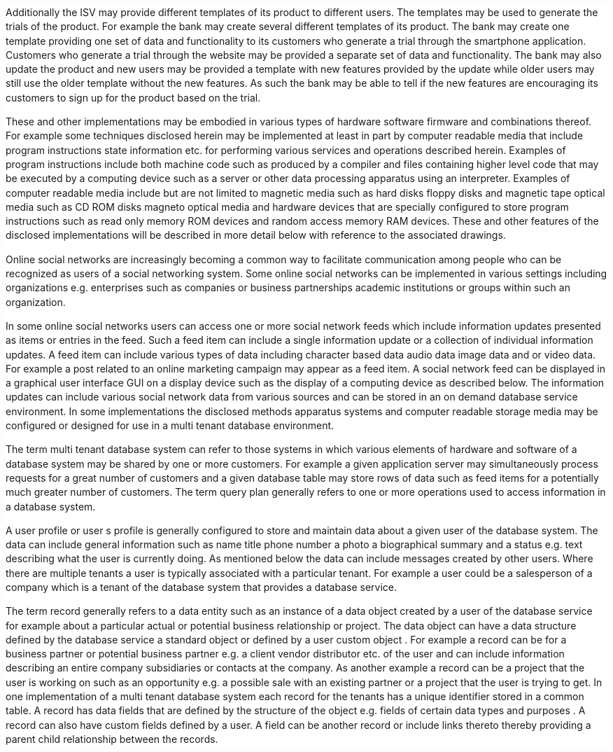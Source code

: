 Additionally the ISV may provide different templates of its product to different users. The templates may be used to generate the trials of the product. For example the bank may create several different templates of its product. The bank may create one template providing one set of data and functionality to its customers who generate a trial through the smartphone application. Customers who generate a trial through the website may be provided a separate set of data and functionality. The bank may also update the product and new users may be provided a template with new features provided by the update while older users may still use the older template without the new features. As such the bank may be able to tell if the new features are encouraging its customers to sign up for the product based on the trial.

These and other implementations may be embodied in various types of hardware software firmware and combinations thereof. For example some techniques disclosed herein may be implemented at least in part by computer readable media that include program instructions state information etc. for performing various services and operations described herein. Examples of program instructions include both machine code such as produced by a compiler and files containing higher level code that may be executed by a computing device such as a server or other data processing apparatus using an interpreter. Examples of computer readable media include but are not limited to magnetic media such as hard disks floppy disks and magnetic tape optical media such as CD ROM disks magneto optical media and hardware devices that are specially configured to store program instructions such as read only memory ROM devices and random access memory RAM devices. These and other features of the disclosed implementations will be described in more detail below with reference to the associated drawings.

Online social networks are increasingly becoming a common way to facilitate communication among people who can be recognized as users of a social networking system. Some online social networks can be implemented in various settings including organizations e.g. enterprises such as companies or business partnerships academic institutions or groups within such an organization.

In some online social networks users can access one or more social network feeds which include information updates presented as items or entries in the feed. Such a feed item can include a single information update or a collection of individual information updates. A feed item can include various types of data including character based data audio data image data and or video data. For example a post related to an online marketing campaign may appear as a feed item. A social network feed can be displayed in a graphical user interface GUI on a display device such as the display of a computing device as described below. The information updates can include various social network data from various sources and can be stored in an on demand database service environment. In some implementations the disclosed methods apparatus systems and computer readable storage media may be configured or designed for use in a multi tenant database environment.

The term multi tenant database system can refer to those systems in which various elements of hardware and software of a database system may be shared by one or more customers. For example a given application server may simultaneously process requests for a great number of customers and a given database table may store rows of data such as feed items for a potentially much greater number of customers. The term query plan generally refers to one or more operations used to access information in a database system.

A user profile or user s profile is generally configured to store and maintain data about a given user of the database system. The data can include general information such as name title phone number a photo a biographical summary and a status e.g. text describing what the user is currently doing. As mentioned below the data can include messages created by other users. Where there are multiple tenants a user is typically associated with a particular tenant. For example a user could be a salesperson of a company which is a tenant of the database system that provides a database service.

The term record generally refers to a data entity such as an instance of a data object created by a user of the database service for example about a particular actual or potential business relationship or project. The data object can have a data structure defined by the database service a standard object or defined by a user custom object . For example a record can be for a business partner or potential business partner e.g. a client vendor distributor etc. of the user and can include information describing an entire company subsidiaries or contacts at the company. As another example a record can be a project that the user is working on such as an opportunity e.g. a possible sale with an existing partner or a project that the user is trying to get. In one implementation of a multi tenant database system each record for the tenants has a unique identifier stored in a common table. A record has data fields that are defined by the structure of the object e.g. fields of certain data types and purposes . A record can also have custom fields defined by a user. A field can be another record or include links thereto thereby providing a parent child relationship between the records.
